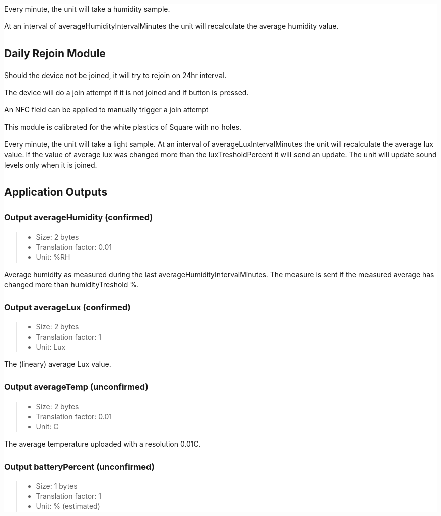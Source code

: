 
Every minute, the unit will take a humidity sample.

At an interval of averageHumidityIntervalMinutes the unit will recalculate the average humidity value.

## Daily Rejoin Module

Should the device not be joined, it will try to rejoin on 24hr interval.


The device will do a join attempt if it is not joined and if button is pressed.


An NFC field can be applied to manually trigger a join attempt


This module is calibrated for the white plastics of Square with no holes.

Every minute, the unit will take a light sample.
At an interval of averageLuxIntervalMinutes the unit will recalculate the average lux value.
If the value of average lux was changed more than the luxTresholdPercent it will send an update.
The unit will update sound levels only when it is joined.

## Application Outputs


### Output averageHumidity (confirmed)

> - Size: 2 bytes
> - Translation factor: 0.01
> - Unit: %RH

Average humidity as measured during the last averageHumidityIntervalMinutes.
The measure is sent if the measured average has changed more than humidityTreshold %.


### Output averageLux (confirmed)

> - Size: 2 bytes
> - Translation factor: 1
> - Unit: Lux

The (lineary) average Lux value.


### Output averageTemp (unconfirmed)

> - Size: 2 bytes
> - Translation factor: 0.01
> - Unit: C

The average temperature uploaded with a resolution 0.01C.


### Output batteryPercent (unconfirmed)

> - Size: 1 bytes
> - Translation factor: 1
> - Unit: % (estimated)
